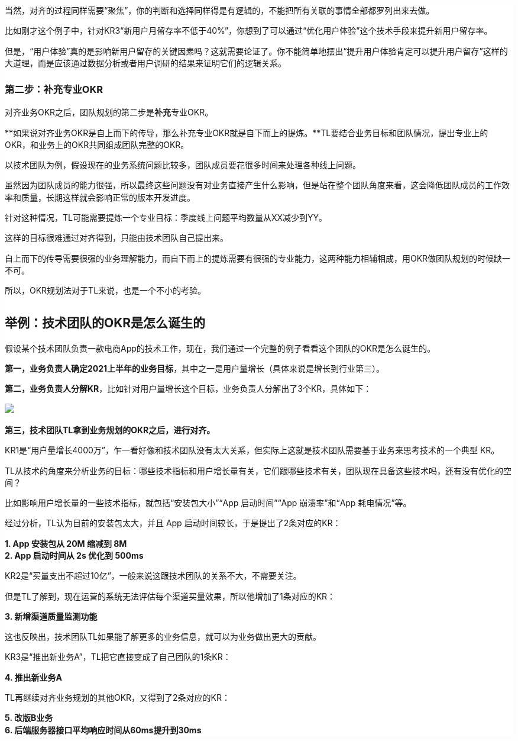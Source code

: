当然，对齐的过程同样需要“聚焦”，你的判断和选择同样得是有逻辑的，不能把所有关联的事情全部都罗列出来去做。

比如刚才这个例子中，针对KR3“新用户月留存率不低于40%”，你想到了可以通过“优化用户体验”这个技术手段来提升新用户留存率。

但是，“用户体验”真的是影响新用户留存的关键因素吗？这就需要论证了。你不能简单地摆出“提升用户体验肯定可以提升用户留存”这样的大道理，而是应该通过数据分析或者用户调研的结果来证明它们的逻辑关系。

### 第二步：补充专业OKR

对齐业务OKR之后，团队规划的第二步是**补充**专业OKR。

**如果说对齐业务OKR是自上而下的传导，那么补充专业OKR就是自下而上的提炼。**TL要结合业务目标和团队情况，提出专业上的OKR，和业务上的OKR共同组成团队完整的OKR。

以技术团队为例，假设现在的业务系统问题比较多，团队成员要花很多时间来处理各种线上问题。

虽然因为团队成员的能力很强，所以最终这些问题没有对业务直接产生什么影响，但是站在整个团队角度来看，这会降低团队成员的工作效率和质量，长期这样就会影响正常的版本开发进度。

针对这种情况，TL可能需要提炼一个专业目标：季度线上问题平均数量从XX减少到YY。

这样的目标很难通过对齐得到，只能由技术团队自己提出来。

自上而下的传导需要很强的业务理解能力，而自下而上的提炼需要有很强的专业能力，这两种能力相辅相成，用OKR做团队规划的时候缺一不可。

所以，OKR规划法对于TL来说，也是一个不小的考验。

## 举例：技术团队的OKR是怎么诞生的

假设某个技术团队负责一款电商App的技术工作，现在，我们通过一个完整的例子看看这个团队的OKR是怎么诞生的。

**第一，业务负责人确定2021上半年的业务目标**，其中之一是用户量增长（具体来说是增长到行业第三）。

**第二，业务负责人分解KR**，比如针对用户量增长这个目标，业务负责人分解出了3个KR，具体如下：

![](https://static001.geekbang.org/resource/image/5f/7f/5f248dccc4b33932d014a5ea694b887f.jpg?wh=2700%2A748)

**第三，技术团队TL拿到业务规划的OKR之后，进行对齐。**

KR1是“用户量增长4000万”，乍一看好像和技术团队没有太大关系，但实际上这就是技术团队需要基于业务来思考技术的一个典型 KR。

TL从技术的角度来分析业务的目标：哪些技术指标和用户增长量有关，它们跟哪些技术有关，团队现在具备这些技术吗，还有没有优化的空间？

比如影响用户增长量的一些技术指标，就包括“安装包大小”“App 启动时间”“App 崩溃率”和“App 耗电情况”等。

经过分析，TL认为目前的安装包太大，并且 App 启动时间较长，于是提出了2条对应的KR：

**1. App 安装包从 20M 缩减到 8M**  
**2. App 启动时间从 2s 优化到 500ms**

KR2是“买量支出不超过10亿”，一般来说这跟技术团队的关系不大，不需要关注。

但是TL了解到，现在运营的系统无法评估每个渠道买量效果，所以他增加了1条对应的KR：

**3. 新增渠道质量监测功能**

这也反映出，技术团队TL如果能了解更多的业务信息，就可以为业务做出更大的贡献。

KR3是“推出新业务A”，TL把它直接变成了自己团队的1条KR：

**4. 推出新业务A**

TL再继续对齐业务规划的其他OKR，又得到了2条对应的KR：

**5. 改版B业务**  
**6. 后端服务器接口平均响应时间从60ms提升到30ms**
